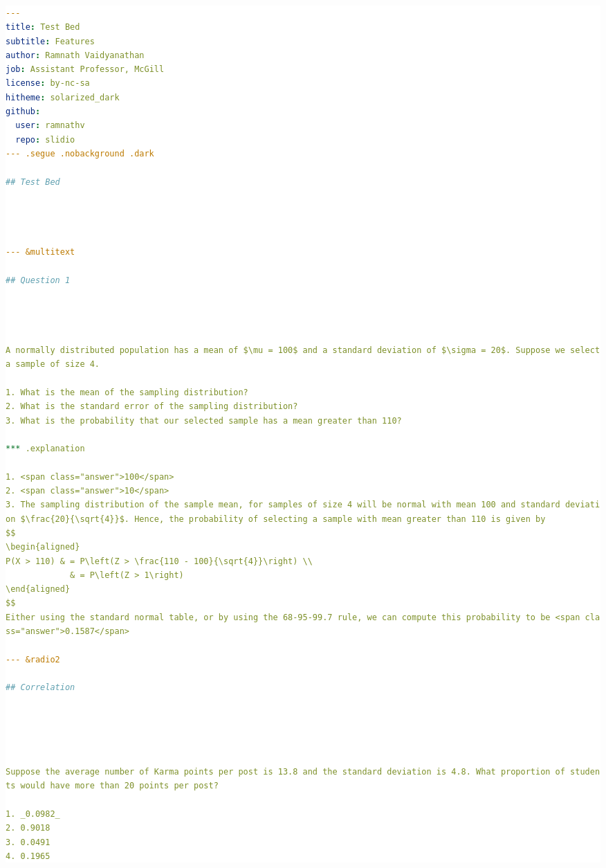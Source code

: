 ```yaml
---
title: Test Bed
subtitle: Features
author: Ramnath Vaidyanathan
job: Assistant Professor, McGill 
license: by-nc-sa
hitheme: solarized_dark
github:
  user: ramnathv
  repo: slidio
--- .segue .nobackground .dark

## Test Bed




--- &multitext

## Question 1




A normally distributed population has a mean of $\mu = 100$ and a standard deviation of $\sigma = 20$. Suppose we select a sample of size 4.

1. What is the mean of the sampling distribution?
2. What is the standard error of the sampling distribution?
3. What is the probability that our selected sample has a mean greater than 110?

*** .explanation

1. <span class="answer">100</span>
2. <span class="answer">10</span>
3. The sampling distribution of the sample mean, for samples of size 4 will be normal with mean 100 and standard deviation $\frac{20}{\sqrt{4}}$. Hence, the probability of selecting a sample with mean greater than 110 is given by
$$
\begin{aligned}
P(X > 110) & = P\left(Z > \frac{110 - 100}{\sqrt{4}}\right) \\
             & = P\left(Z > 1\right) 
\end{aligned}
$$ 
Either using the standard normal table, or by using the 68-95-99.7 rule, we can compute this probability to be <span class="answer">0.1587</span>

--- &radio2

## Correlation





Suppose the average number of Karma points per post is 13.8 and the standard deviation is 4.8. What proportion of students would have more than 20 points per post?

1. _0.0982_
2. 0.9018
3. 0.0491
4. 0.1965

```